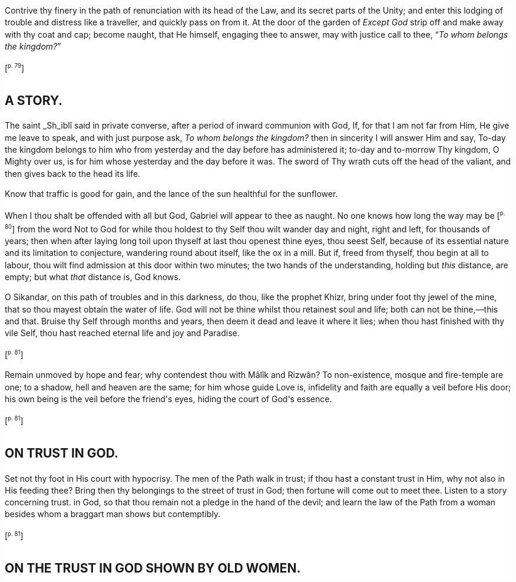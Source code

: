 Contrive thy finery in the path of renunciation with its head of the Law, and its secret parts of the Unity; and enter this lodging of trouble and distress like a traveller, and quickly pass on from it. At the door of the garden of _Except God_ strip off and make away with thy coat and cap; become naught, that He himself, engaging thee to answer, may with justice call to thee, “_To whom belongs the kingdom?_”

<span id="p79">[<sup><small>p. 79</small></sup>]</span>

## A STORY.

The saint _Sh_iblî said in private converse, after a period of inward communion with God, If, for that I am not far from Him, He give me leave to speak, and with just purpose ask, _To whom belongs the kingdom?_ then in sincerity I will answer Him and say, To-day the kingdom belongs to him who from yesterday and the day before has administered it; to-day and to-morrow Thy kingdom, O Mighty over us, is for him whose yesterday and the day before it was. The sword of Thy wrath cuts off the head of the valiant, and then gives back to the head its life.

Know that traffic is good for gain, and the lance of the sun healthful for the sunflower.

When I thou shalt be offended with all but God, Gabriel will appear to thee as naught. No one knows how long the way may be <span id="p80">[<sup><small>p. 80</small></sup>]</span> from the word Not to God for while thou holdest to thy Self thou wilt wander day and night, right and left, for thousands of years; then when after laying long toil upon thyself at last thou openest thine eyes, thou seest Self, because of its essential nature and its limitation to conjecture, wandering round about itself, like the ox in a mill. But if, freed from thyself, thou begin at all to labour, thou wilt find admission at this door within two minutes; the two hands of the understanding, holding but _this_ distance, are empty; but what _that_ distance is, God knows.

O Sikandar, on this path of troubles and in this darkness, do thou, like the prophet Khizr, bring under foot thy jewel of the mine, that so thou mayest obtain the water of life. God will not be thine whilst thou retainest soul and life; both can not be thine,—this and that. Bruise thy Self through months and years, then deem it dead and leave it where it lies; when thou hast finished with thy vile Self, thou hast reached eternal life and joy and Paradise.

<span id="p81">[<sup><small>p. 81</small></sup>]</span>

Remain unmoved by hope and fear; why contendest thou with Mâlîk and Rizwân? To non-existence, mosque and fire-temple are one; to a shadow, hell and heaven are the same; for him whose guide Love is, infidelity and faith are equally a veil before His door; his own being is the veil before the friend's eyes, hiding the court of God's essence.

<span id="p81">[<sup><small>p. 81</small></sup>]</span>

## ON TRUST IN GOD.

Set not thy foot in His court with hypocrisy. The men of the Path walk in trust; if thou hast a constant trust in Him, why not also in His feeding thee? Bring then thy belongings to the street of trust in God; then fortune will come out to meet thee. Listen to a story concerning trust. in God, so that thou remain not a pledge in the hand of the devil; and learn the law of the Path from a woman besides whom a braggart man shows but contemptibly.

<span id="p81">[<sup><small>p. 81</small></sup>]</span>

## ON THE TRUST IN GOD SHOWN BY OLD WOMEN.
